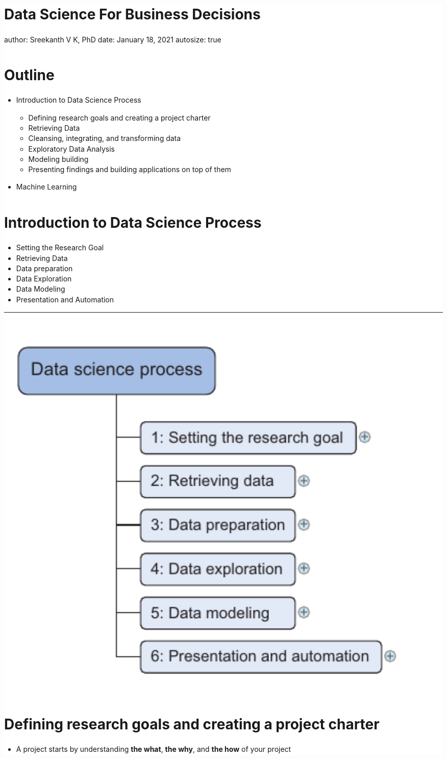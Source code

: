 Data Science For Business Decisions
========================================================
author: Sreekanth V K, PhD
date: January 18, 2021
autosize: true

Outline
========================================================

- Introduction to Data Science Process
  + Defining research goals and creating a project charter
  + Retrieving Data
  + Cleansing, integrating, and transforming data
  + Exploratory Data Analysis
  + Modeling building
  + Presenting findings and building applications on top of them

- Machine Learning

Introduction to Data Science Process
========================================================

- Setting the Research Goal
- Retrieving Data
- Data preparation
- Data Exploration
- Data Modeling
- Presentation and Automation 

*****
<img src="Images/data-science-process.png" width="2000">


Defining research goals and creating a project charter
========================================================
- A project starts by understanding **the what**, **the why**, and **the how** of your project
